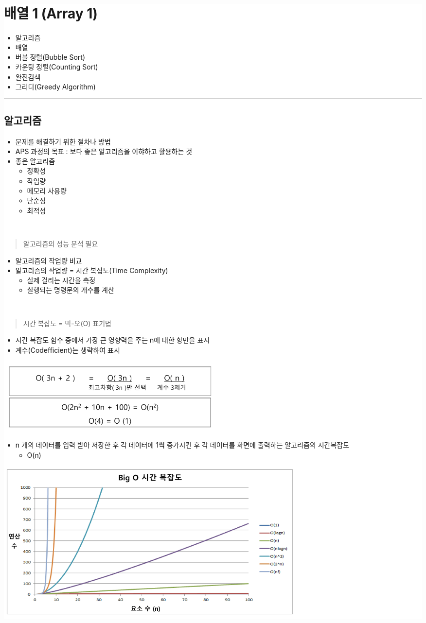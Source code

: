 # 배열 1 (Array 1)
- 알고리즘
- 배열
- 버블 정렬(Bubble Sort)
- 카운팅 정렬(Counting Sort)
- 완전검색
- 그리디(Greedy Algorithm)

---

## 알고리즘
- 문제를 해결하기 위한 절차나 방법
- APS 과정의 목표 : 보다 좋은 알고리즘을 이햐하고 활용하는 것
- 좋은 알고리즘
  - 정확성
  - 작업량
  - 메모리 사용량
  - 단순성
  - 최적성

</br>

> 알고리즘의 성능 분석 필요
- 알고리즘의 작업량 비교
- 알고리즘의 작업량 = 시간 복잡도(Time Complexity)
  - 실제 걸리는 시간을 측정
  - 실행되는 명령문의 개수를 계산

</br>

> 시간 복잡도 = 빅-오(O) 표기법
- 시간 복잡도 함수 중에서 가장 큰 영향력을 주는 n에 대한 항만을 표시
- 계수(Codefficient)는 생략하여 표시

![빅-오 표기법](../assets/빅_오.png)

- n 개의 데이터를 입력 받아 저장한 후 각 데이터에 1씩 증가시킨 후 각 데이터를 화면에 출력하는 알고리즘의 시간복잡도
  - O(n)

![Big O 시간 복잡도](../assets/빅오_시간복잡도.png)

